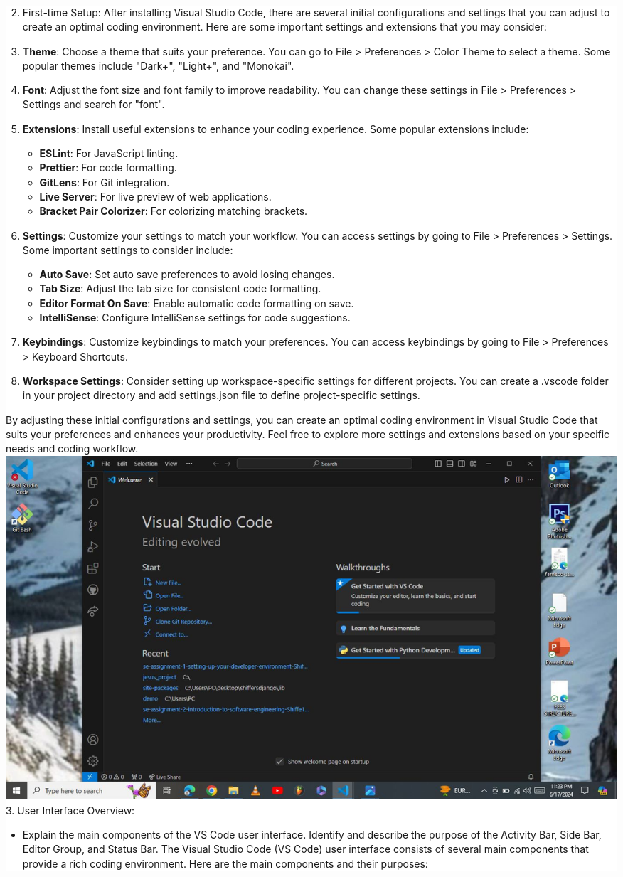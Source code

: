 2. First-time Setup:
   After installing Visual Studio Code, there are several initial configurations and settings that you can adjust to create an optimal coding environment. Here are some important settings and extensions that you may consider:

1. **Theme**: Choose a theme that suits your preference. You can go to File > Preferences > Color Theme to select a theme. Some popular themes include "Dark+", "Light+", and "Monokai".

2. **Font**: Adjust the font size and font family to improve readability. You can change these settings in File > Preferences > Settings and search for "font".

3. **Extensions**: Install useful extensions to enhance your coding experience. Some popular extensions include:
   - **ESLint**: For JavaScript linting.
   - **Prettier**: For code formatting.
   - **GitLens**: For Git integration.
   - **Live Server**: For live preview of web applications.
   - **Bracket Pair Colorizer**: For colorizing matching brackets.

4. **Settings**: Customize your settings to match your workflow. You can access settings by going to File > Preferences > Settings. Some important settings to consider include:
   - **Auto Save**: Set auto save preferences to avoid losing changes.
   - **Tab Size**: Adjust the tab size for consistent code formatting.
   - **Editor Format On Save**: Enable automatic code formatting on save.
   - **IntelliSense**: Configure IntelliSense settings for code suggestions.

5. **Keybindings**: Customize keybindings to match your preferences. You can access keybindings by going to File > Preferences > Keyboard Shortcuts.

6. **Workspace Settings**: Consider setting up workspace-specific settings for different projects. You can create a .vscode folder in your project directory and add settings.json file to define project-specific settings.

By adjusting these initial configurations and settings, you can create an optimal coding environment in Visual Studio Code that suits your preferences and enhances your productivity. Feel free to explore more settings and extensions based on your specific needs and coding workflow.
    ![alt text](<screenshot VS code launch.JPG>)
3. User Interface Overview:
   - Explain the main components of the VS Code user interface. Identify and describe the purpose of the Activity Bar, Side Bar, Editor Group, and Status Bar.
        The Visual Studio Code (VS Code) user interface consists of several main components that provide a rich coding environment. Here are the main components and their purposes:
